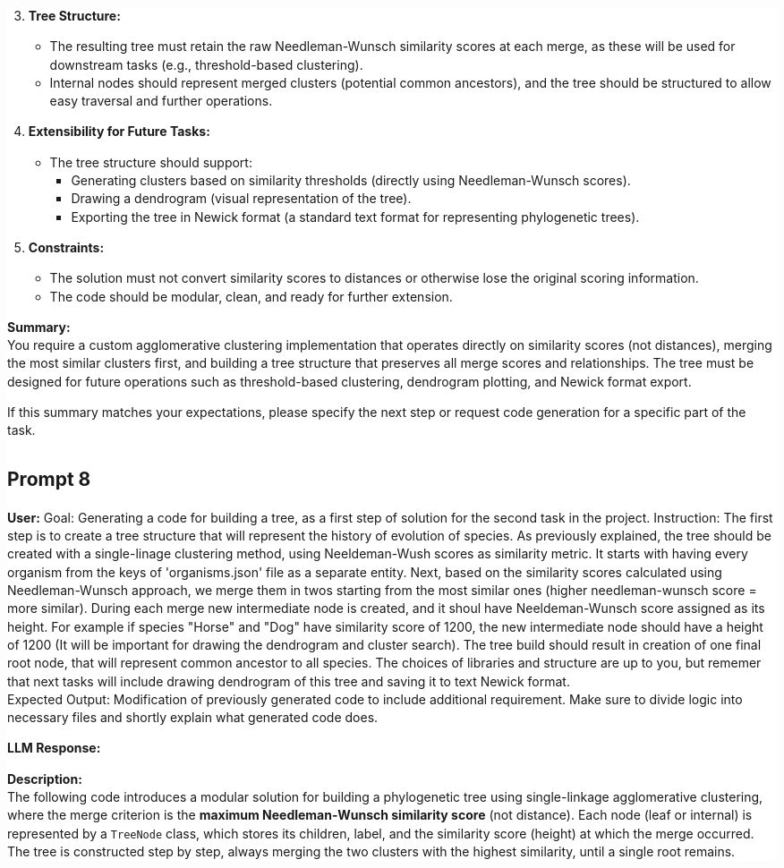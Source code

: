 3. **Tree Structure:**  
   - The resulting tree must retain the raw Needleman-Wunsch similarity scores at each merge, as these will be used for downstream tasks (e.g., threshold-based clustering).
   - Internal nodes should represent merged clusters (potential common ancestors), and the tree should be structured to allow easy traversal and further operations.

4. **Extensibility for Future Tasks:**  
   - The tree structure should support:
     - Generating clusters based on similarity thresholds (directly using Needleman-Wunsch scores).
     - Drawing a dendrogram (visual representation of the tree).
     - Exporting the tree in Newick format (a standard text format for representing phylogenetic trees).

5. **Constraints:**  
   - The solution must not convert similarity scores to distances or otherwise lose the original scoring information.
   - The code should be modular, clean, and ready for further extension.

**Summary:**  
You require a custom agglomerative clustering implementation that operates directly on similarity scores (not distances), merging the most similar clusters first, and building a tree structure that preserves all merge scores and relationships. The tree must be designed for future operations such as threshold-based clustering, dendrogram plotting, and Newick format export.

If this summary matches your expectations, please specify the next step or request code generation for a specific part of the task.
## Prompt 8

**User:** Goal: Generating a code for building a tree, as a first step of solution for the second task in the project.
Instruction: The first step is to create a tree structure that will represent the history of evolution of species. As previously explained, the tree should be created with a single-linage clustering method, using Neeldeman-Wush scores as similarity metric. 
It starts with having every organism from the keys of 'organisms.json' file as a separate entity. Next, based on the similarity scores calculated using Needleman-Wunsch approach, we merge them in twos starting from the most similar ones (higher needleman-wunsch score = more similar). 
During each merge new intermediate node is created, and it shoul have Neeldeman-Wunsch score assigned as its height. For example if species "Horse" and "Dog" have similarity score of 1200, the new intermediate node should have a height of 1200 (It will be important for drawing the dendrogram and cluster search). The tree build should result in creation of one final root node, that will represent common ancestor to all species. 
The choices of libraries and structure are up to you, but rememer that next tasks will include drawing dendrogram of this tree and saving it to text Newick format.  
Expected Output: Modification of previously generated code to include additional requirement. Make sure to divide logic into necessary files and shortly explain what generated code does.


**LLM Response:**

**Description:**  
The following code introduces a modular solution for building a phylogenetic tree using single-linkage agglomerative clustering, where the merge criterion is the **maximum Needleman-Wunsch similarity score** (not distance). Each node (leaf or internal) is represented by a `TreeNode` class, which stores its children, label, and the similarity score (height) at which the merge occurred. The tree is constructed step by step, always merging the two clusters with the highest similarity, until a single root remains.

